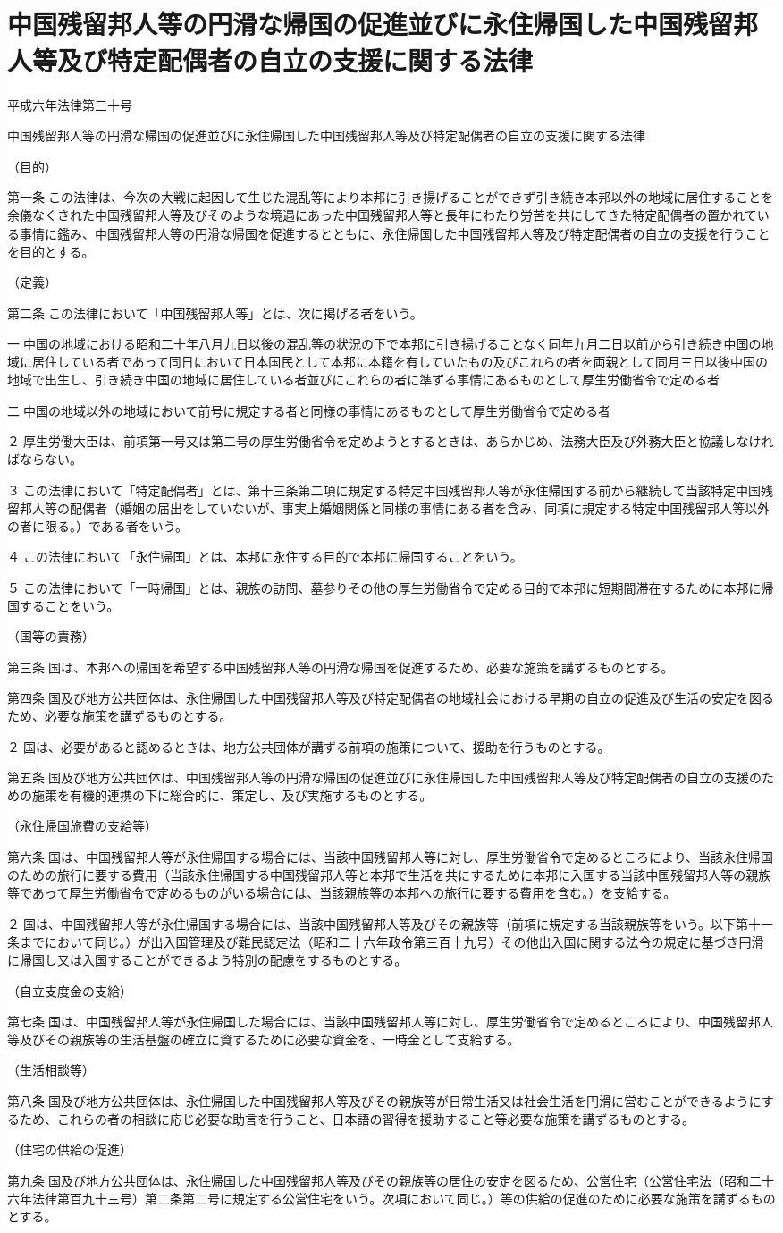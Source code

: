 # 中国残留邦人等の円滑な帰国の促進並びに永住帰国した中国残留邦人等及び特定配偶者の自立の支援に関する法律

平成六年法律第三十号

中国残留邦人等の円滑な帰国の促進並びに永住帰国した中国残留邦人等及び特定配偶者の自立の支援に関する法律

（目的）

第一条 この法律は、今次の大戦に起因して生じた混乱等により本邦に引き揚げることができず引き続き本邦以外の地域に居住することを余儀なくされた中国残留邦人等及びそのような境遇にあった中国残留邦人等と長年にわたり労苦を共にしてきた特定配偶者の置かれている事情に鑑み、中国残留邦人等の円滑な帰国を促進するとともに、永住帰国した中国残留邦人等及び特定配偶者の自立の支援を行うことを目的とする。

（定義）

第二条 この法律において「中国残留邦人等」とは、次に掲げる者をいう。

一 中国の地域における昭和二十年八月九日以後の混乱等の状況の下で本邦に引き揚げることなく同年九月二日以前から引き続き中国の地域に居住している者であって同日において日本国民として本邦に本籍を有していたもの及びこれらの者を両親として同月三日以後中国の地域で出生し、引き続き中国の地域に居住している者並びにこれらの者に準ずる事情にあるものとして厚生労働省令で定める者

二 中国の地域以外の地域において前号に規定する者と同様の事情にあるものとして厚生労働省令で定める者

２ 厚生労働大臣は、前項第一号又は第二号の厚生労働省令を定めようとするときは、あらかじめ、法務大臣及び外務大臣と協議しなければならない。

３ この法律において「特定配偶者」とは、第十三条第二項に規定する特定中国残留邦人等が永住帰国する前から継続して当該特定中国残留邦人等の配偶者（婚姻の届出をしていないが、事実上婚姻関係と同様の事情にある者を含み、同項に規定する特定中国残留邦人等以外の者に限る。）である者をいう。

４ この法律において「永住帰国」とは、本邦に永住する目的で本邦に帰国することをいう。

５ この法律において「一時帰国」とは、親族の訪問、墓参りその他の厚生労働省令で定める目的で本邦に短期間滞在するために本邦に帰国することをいう。

（国等の責務）

第三条 国は、本邦への帰国を希望する中国残留邦人等の円滑な帰国を促進するため、必要な施策を講ずるものとする。

第四条 国及び地方公共団体は、永住帰国した中国残留邦人等及び特定配偶者の地域社会における早期の自立の促進及び生活の安定を図るため、必要な施策を講ずるものとする。

２ 国は、必要があると認めるときは、地方公共団体が講ずる前項の施策について、援助を行うものとする。

第五条 国及び地方公共団体は、中国残留邦人等の円滑な帰国の促進並びに永住帰国した中国残留邦人等及び特定配偶者の自立の支援のための施策を有機的連携の下に総合的に、策定し、及び実施するものとする。

（永住帰国旅費の支給等）

第六条 国は、中国残留邦人等が永住帰国する場合には、当該中国残留邦人等に対し、厚生労働省令で定めるところにより、当該永住帰国のための旅行に要する費用（当該永住帰国する中国残留邦人等と本邦で生活を共にするために本邦に入国する当該中国残留邦人等の親族等であって厚生労働省令で定めるものがいる場合には、当該親族等の本邦への旅行に要する費用を含む。）を支給する。

２ 国は、中国残留邦人等が永住帰国する場合には、当該中国残留邦人等及びその親族等（前項に規定する当該親族等をいう。以下第十一条までにおいて同じ。）が出入国管理及び難民認定法（昭和二十六年政令第三百十九号）その他出入国に関する法令の規定に基づき円滑に帰国し又は入国することができるよう特別の配慮をするものとする。

（自立支度金の支給）

第七条 国は、中国残留邦人等が永住帰国した場合には、当該中国残留邦人等に対し、厚生労働省令で定めるところにより、中国残留邦人等及びその親族等の生活基盤の確立に資するために必要な資金を、一時金として支給する。

（生活相談等）

第八条 国及び地方公共団体は、永住帰国した中国残留邦人等及びその親族等が日常生活又は社会生活を円滑に営むことができるようにするため、これらの者の相談に応じ必要な助言を行うこと、日本語の習得を援助すること等必要な施策を講ずるものとする。

（住宅の供給の促進）

第九条 国及び地方公共団体は、永住帰国した中国残留邦人等及びその親族等の居住の安定を図るため、公営住宅（公営住宅法（昭和二十六年法律第百九十三号）第二条第二号に規定する公営住宅をいう。次項において同じ。）等の供給の促進のために必要な施策を講ずるものとする。
